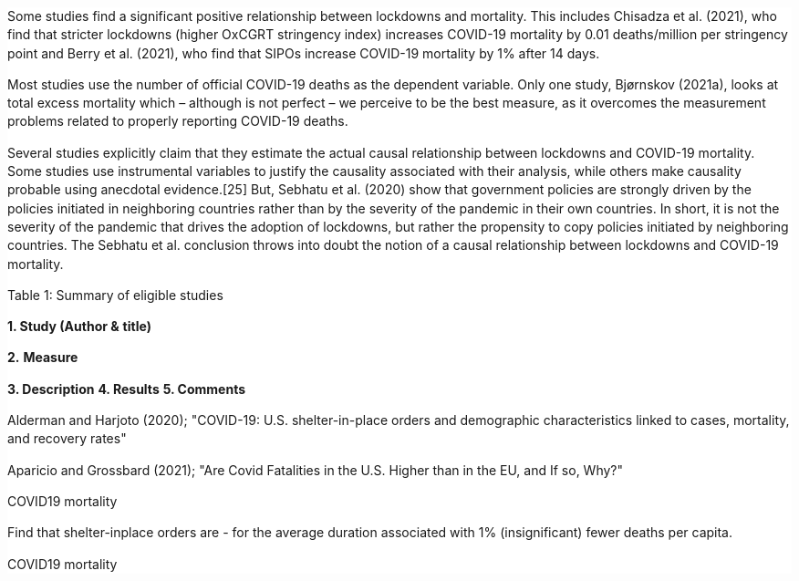  Some studies find a significant positive relationship between lockdowns and mortality. This includes Chisadza et al. (2021), who find that stricter lockdowns (higher OxCGRT stringency index) increases COVID-19 mortality by 0.01 deaths/million per stringency point and Berry et al. (2021), who find that SIPOs increase COVID-19 mortality by 1% after 14 days.

 Most studies use the number of official COVID-19 deaths as the dependent variable. Only one study, Bjørnskov (2021a), looks at total excess mortality which – although is not perfect – we perceive to be the best measure, as it overcomes the measurement problems related to properly reporting COVID-19 deaths. 

 Several studies explicitly claim that they estimate the actual causal relationship between lockdowns and COVID-19 mortality. Some studies use instrumental variables to justify the causality associated with their analysis, while others make causality probable using anecdotal evidence.[25] But, Sebhatu et al. (2020) show that government policies are strongly driven by the policies initiated in neighboring countries rather than by the severity of the pandemic in their own countries. In short, it is not the severity of the pandemic that drives the adoption of lockdowns, but rather the propensity to copy policies initiated by neighboring countries. The Sebhatu et al. conclusion throws into doubt the notion of a causal relationship between lockdowns and COVID-19 mortality.

 Table 1: Summary of eligible studies


**1. Study (Author &**
**title)**


**2.**
**Measure**


**3. Description** **4. Results** **5. Comments**


Alderman and Harjoto
(2020); "COVID-19: U.S.
shelter-in-place orders
and demographic
characteristics linked to
cases, mortality, and
recovery rates"

Aparicio and Grossbard
(2021); "Are Covid
Fatalities in the U.S.
Higher than in the EU,
and If so, Why?"


COVID19
mortality


Find that shelter-inplace orders are - for
the average duration associated with 1%
(insignificant) fewer
deaths per capita.


COVID19
mortality
